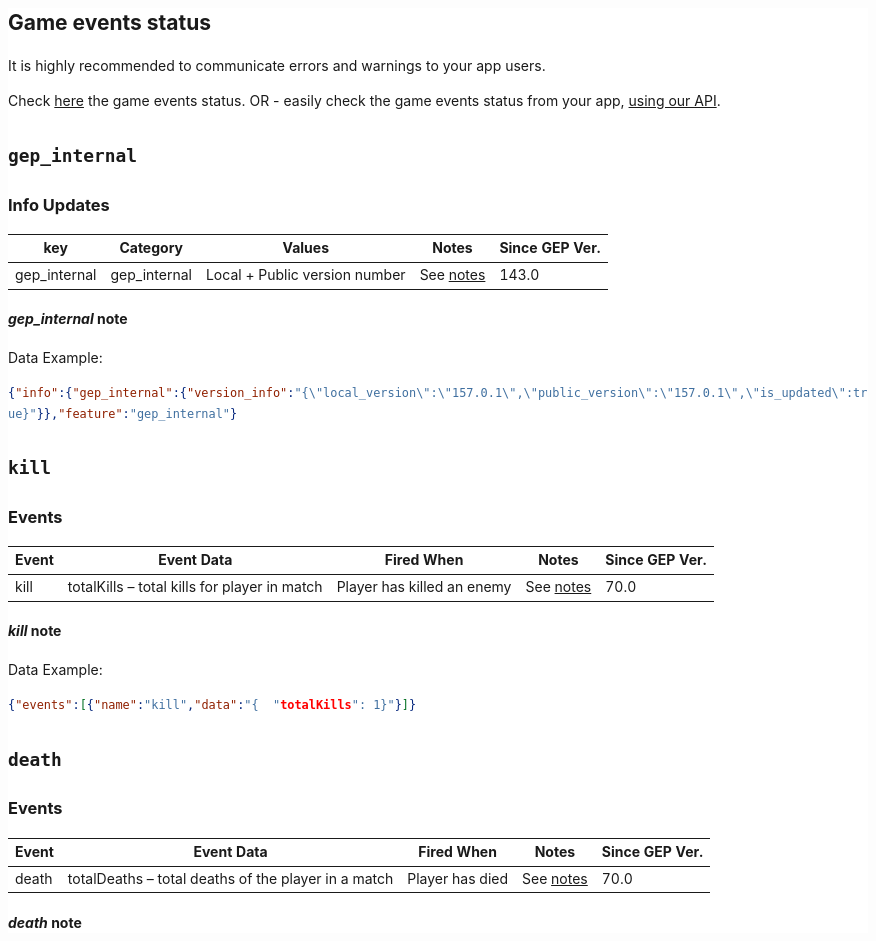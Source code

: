 ## Game events status

It is highly recommended to communicate errors and warnings to your app users. 

Check [here](../status/all) the game events status. OR -  easily check the game events status from your app, [using our API](../topics/howto-check-events-status-from-app).

## `gep_internal`

### Info Updates

key          | Category    | Values                    | Notes                 | Since GEP Ver. |
------------ | ------------| ------------------------- | --------------------- | ------------- | 
gep_internal | gep_internal| Local + Public version number|See [notes](#gep_internal-note)|   143.0       |

#### *gep_internal* note

Data Example:

```json
{"info":{"gep_internal":{"version_info":"{\"local_version\":\"157.0.1\",\"public_version\":\"157.0.1\",\"is_updated\":true}"}},"feature":"gep_internal"}
```

## `kill`

### Events

Event       | Event Data   | Fired When    | Notes              | Since GEP Ver. |
------------| -------------| --------------| ------------------ | --------------|
kill        | totalKills – total kills for player in match |Player has killed an enemy|See [notes](#kill-note) | 70.0  |

#### *kill* note

Data Example:

```json
{"events":[{"name":"kill","data":"{  "totalKills": 1}"}]}
```

## `death`

### Events

Event       | Event Data   | Fired When    | Notes              | Since GEP Ver. |
------------| -------------| --------------| ------------------ | --------------|
death        | totalDeaths – total deaths of the player in a match |Player has died| See [notes](#death-note)| 70.0  |

#### *death* note

